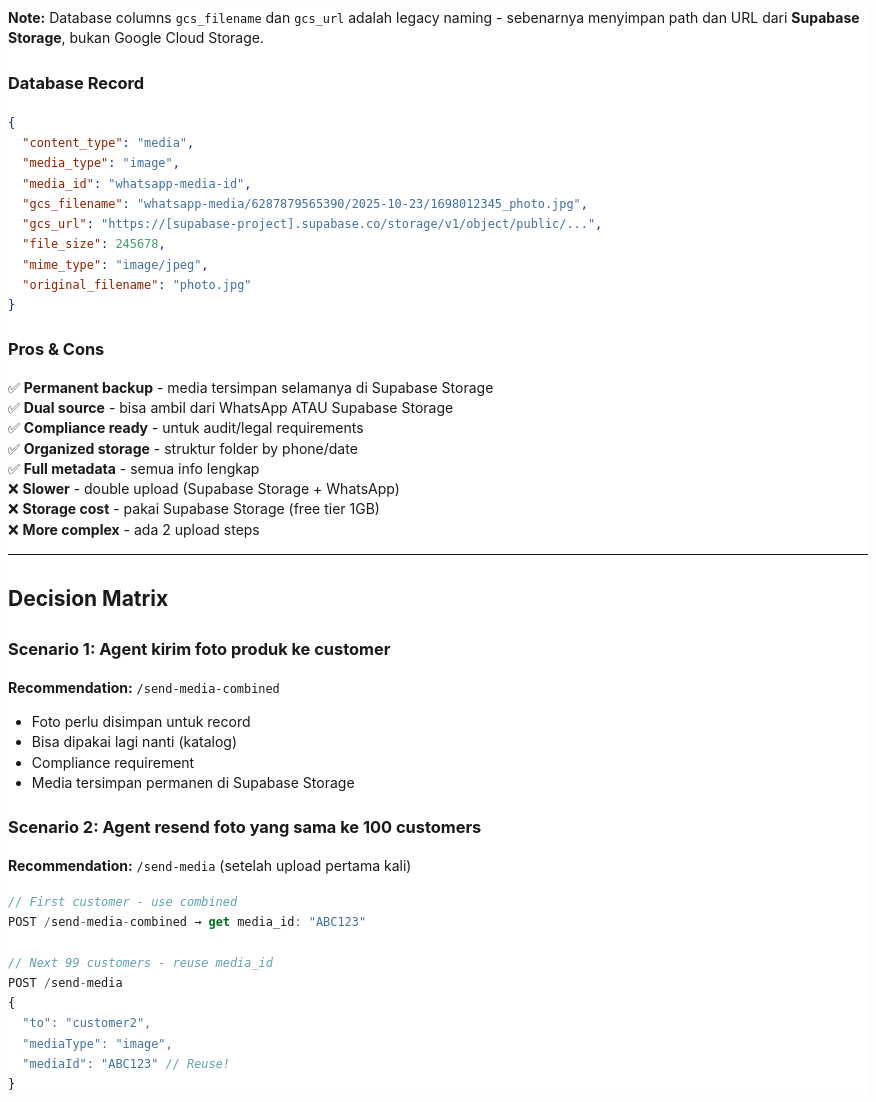 **Note:** Database columns `gcs_filename` dan `gcs_url` adalah legacy naming - sebenarnya menyimpan path dan URL dari **Supabase Storage**, bukan Google Cloud Storage.

### Database Record
```json
{
  "content_type": "media",
  "media_type": "image",
  "media_id": "whatsapp-media-id",
  "gcs_filename": "whatsapp-media/6287879565390/2025-10-23/1698012345_photo.jpg",
  "gcs_url": "https://[supabase-project].supabase.co/storage/v1/object/public/...",
  "file_size": 245678,
  "mime_type": "image/jpeg",
  "original_filename": "photo.jpg"
}
```

### Pros & Cons
✅ **Permanent backup** - media tersimpan selamanya di Supabase Storage  
✅ **Dual source** - bisa ambil dari WhatsApp ATAU Supabase Storage  
✅ **Compliance ready** - untuk audit/legal requirements  
✅ **Organized storage** - struktur folder by phone/date  
✅ **Full metadata** - semua info lengkap  
❌ **Slower** - double upload (Supabase Storage + WhatsApp)  
❌ **Storage cost** - pakai Supabase Storage (free tier 1GB)  
❌ **More complex** - ada 2 upload steps  

---

## Decision Matrix

### Scenario 1: Agent kirim foto produk ke customer
**Recommendation:** `/send-media-combined`
- Foto perlu disimpan untuk record
- Bisa dipakai lagi nanti (katalog)
- Compliance requirement
- Media tersimpan permanen di Supabase Storage

### Scenario 2: Agent resend foto yang sama ke 100 customers
**Recommendation:** `/send-media` (setelah upload pertama kali)
```javascript
// First customer - use combined
POST /send-media-combined → get media_id: "ABC123"

// Next 99 customers - reuse media_id
POST /send-media
{
  "to": "customer2",
  "mediaType": "image",
  "mediaId": "ABC123" // Reuse!
}
```
